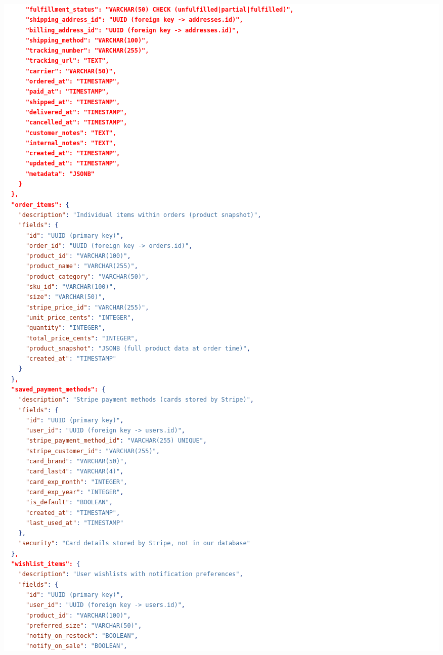 ```json
      "fulfillment_status": "VARCHAR(50) CHECK (unfulfilled|partial|fulfilled)",
      "shipping_address_id": "UUID (foreign key -> addresses.id)",
      "billing_address_id": "UUID (foreign key -> addresses.id)",
      "shipping_method": "VARCHAR(100)",
      "tracking_number": "VARCHAR(255)",
      "tracking_url": "TEXT",
      "carrier": "VARCHAR(50)",
      "ordered_at": "TIMESTAMP",
      "paid_at": "TIMESTAMP",
      "shipped_at": "TIMESTAMP",
      "delivered_at": "TIMESTAMP",
      "cancelled_at": "TIMESTAMP",
      "customer_notes": "TEXT",
      "internal_notes": "TEXT",
      "created_at": "TIMESTAMP",
      "updated_at": "TIMESTAMP",
      "metadata": "JSONB"
    }
  },
  "order_items": {
    "description": "Individual items within orders (product snapshot)",
    "fields": {
      "id": "UUID (primary key)",
      "order_id": "UUID (foreign key -> orders.id)",
      "product_id": "VARCHAR(100)",
      "product_name": "VARCHAR(255)",
      "product_category": "VARCHAR(50)",
      "sku_id": "VARCHAR(100)",
      "size": "VARCHAR(50)",
      "stripe_price_id": "VARCHAR(255)",
      "unit_price_cents": "INTEGER",
      "quantity": "INTEGER",
      "total_price_cents": "INTEGER",
      "product_snapshot": "JSONB (full product data at order time)",
      "created_at": "TIMESTAMP"
    }
  },
  "saved_payment_methods": {
    "description": "Stripe payment methods (cards stored by Stripe)",
    "fields": {
      "id": "UUID (primary key)",
      "user_id": "UUID (foreign key -> users.id)",
      "stripe_payment_method_id": "VARCHAR(255) UNIQUE",
      "stripe_customer_id": "VARCHAR(255)",
      "card_brand": "VARCHAR(50)",
      "card_last4": "VARCHAR(4)",
      "card_exp_month": "INTEGER",
      "card_exp_year": "INTEGER",
      "is_default": "BOOLEAN",
      "created_at": "TIMESTAMP",
      "last_used_at": "TIMESTAMP"
    },
    "security": "Card details stored by Stripe, not in our database"
  },
  "wishlist_items": {
    "description": "User wishlists with notification preferences",
    "fields": {
      "id": "UUID (primary key)",
      "user_id": "UUID (foreign key -> users.id)",
      "product_id": "VARCHAR(100)",
      "preferred_size": "VARCHAR(50)",
      "notify_on_restock": "BOOLEAN",
      "notify_on_sale": "BOOLEAN",
```